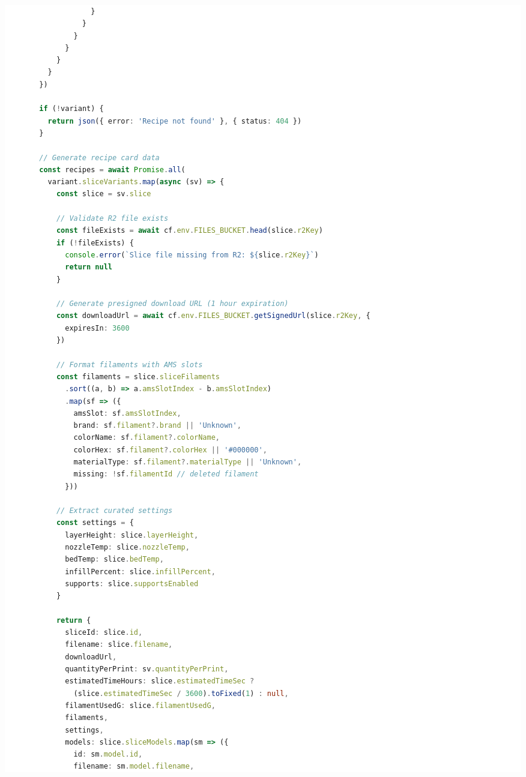 ```typescript
                    }
                  }
                }
              }
            }
          }
        })

        if (!variant) {
          return json({ error: 'Recipe not found' }, { status: 404 })
        }

        // Generate recipe card data
        const recipes = await Promise.all(
          variant.sliceVariants.map(async (sv) => {
            const slice = sv.slice

            // Validate R2 file exists
            const fileExists = await cf.env.FILES_BUCKET.head(slice.r2Key)
            if (!fileExists) {
              console.error(`Slice file missing from R2: ${slice.r2Key}`)
              return null
            }

            // Generate presigned download URL (1 hour expiration)
            const downloadUrl = await cf.env.FILES_BUCKET.getSignedUrl(slice.r2Key, {
              expiresIn: 3600
            })

            // Format filaments with AMS slots
            const filaments = slice.sliceFilaments
              .sort((a, b) => a.amsSlotIndex - b.amsSlotIndex)
              .map(sf => ({
                amsSlot: sf.amsSlotIndex,
                brand: sf.filament?.brand || 'Unknown',
                colorName: sf.filament?.colorName,
                colorHex: sf.filament?.colorHex || '#000000',
                materialType: sf.filament?.materialType || 'Unknown',
                missing: !sf.filamentId // deleted filament
              }))

            // Extract curated settings
            const settings = {
              layerHeight: slice.layerHeight,
              nozzleTemp: slice.nozzleTemp,
              bedTemp: slice.bedTemp,
              infillPercent: slice.infillPercent,
              supports: slice.supportsEnabled
            }

            return {
              sliceId: slice.id,
              filename: slice.filename,
              downloadUrl,
              quantityPerPrint: sv.quantityPerPrint,
              estimatedTimeHours: slice.estimatedTimeSec ?
                (slice.estimatedTimeSec / 3600).toFixed(1) : null,
              filamentUsedG: slice.filamentUsedG,
              filaments,
              settings,
              models: slice.sliceModels.map(sm => ({
                id: sm.model.id,
                filename: sm.model.filename,
```